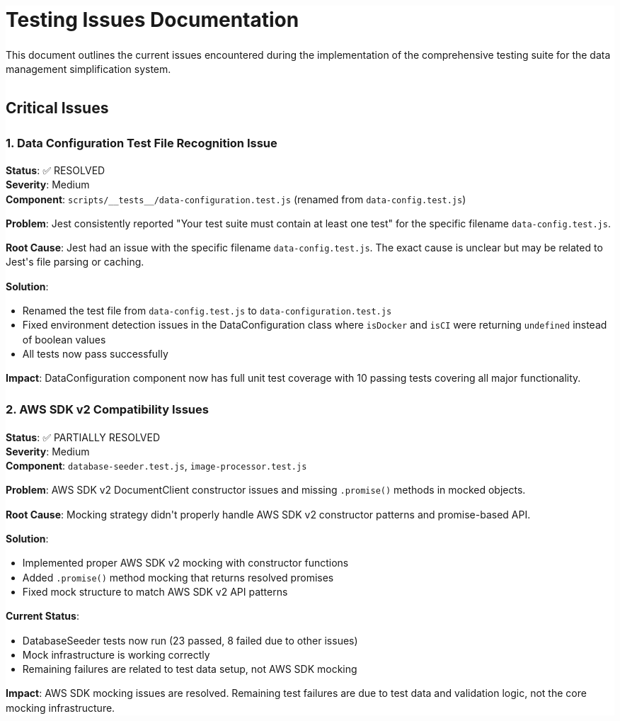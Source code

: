 # Testing Issues Documentation

This document outlines the current issues encountered during the implementation of the comprehensive testing suite for the data management simplification system.

## Critical Issues

### 1. Data Configuration Test File Recognition Issue

**Status**: ✅ RESOLVED  
**Severity**: Medium  
**Component**: `scripts/__tests__/data-configuration.test.js` (renamed from `data-config.test.js`)

**Problem**: Jest consistently reported "Your test suite must contain at least one test" for the specific filename `data-config.test.js`.

**Root Cause**: Jest had an issue with the specific filename `data-config.test.js`. The exact cause is unclear but may be related to Jest's file parsing or caching.

**Solution**:

- Renamed the test file from `data-config.test.js` to `data-configuration.test.js`
- Fixed environment detection issues in the DataConfiguration class where `isDocker` and `isCI` were returning `undefined` instead of boolean values
- All tests now pass successfully

**Impact**: DataConfiguration component now has full unit test coverage with 10 passing tests covering all major functionality.

### 2. AWS SDK v2 Compatibility Issues

**Status**: ✅ PARTIALLY RESOLVED  
**Severity**: Medium  
**Component**: `database-seeder.test.js`, `image-processor.test.js`

**Problem**: AWS SDK v2 DocumentClient constructor issues and missing `.promise()` methods in mocked objects.

**Root Cause**: Mocking strategy didn't properly handle AWS SDK v2 constructor patterns and promise-based API.

**Solution**:

- Implemented proper AWS SDK v2 mocking with constructor functions
- Added `.promise()` method mocking that returns resolved promises
- Fixed mock structure to match AWS SDK v2 API patterns

**Current Status**:

- DatabaseSeeder tests now run (23 passed, 8 failed due to other issues)
- Mock infrastructure is working correctly
- Remaining failures are related to test data setup, not AWS SDK mocking

**Impact**: AWS SDK mocking issues are resolved. Remaining test failures are due to test data and validation logic, not the core mocking infrastructure.
